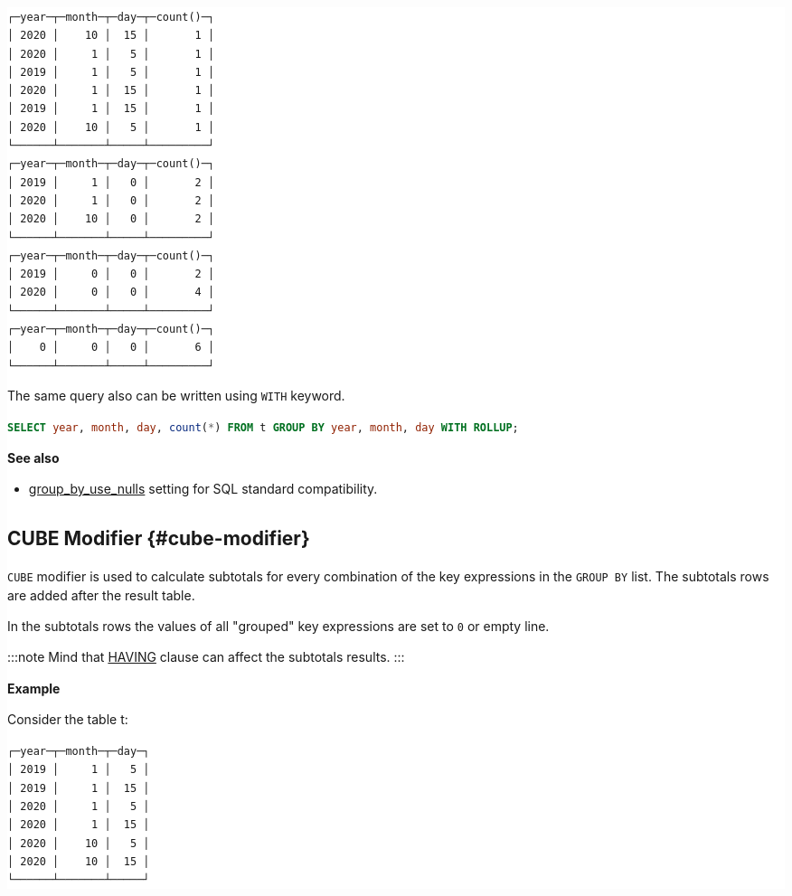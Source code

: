 ```text
┌─year─┬─month─┬─day─┬─count()─┐
│ 2020 │    10 │  15 │       1 │
│ 2020 │     1 │   5 │       1 │
│ 2019 │     1 │   5 │       1 │
│ 2020 │     1 │  15 │       1 │
│ 2019 │     1 │  15 │       1 │
│ 2020 │    10 │   5 │       1 │
└──────┴───────┴─────┴─────────┘
┌─year─┬─month─┬─day─┬─count()─┐
│ 2019 │     1 │   0 │       2 │
│ 2020 │     1 │   0 │       2 │
│ 2020 │    10 │   0 │       2 │
└──────┴───────┴─────┴─────────┘
┌─year─┬─month─┬─day─┬─count()─┐
│ 2019 │     0 │   0 │       2 │
│ 2020 │     0 │   0 │       4 │
└──────┴───────┴─────┴─────────┘
┌─year─┬─month─┬─day─┬─count()─┐
│    0 │     0 │   0 │       6 │
└──────┴───────┴─────┴─────────┘
```
The same query also can be written using `WITH` keyword.
```sql
SELECT year, month, day, count(*) FROM t GROUP BY year, month, day WITH ROLLUP;
```

**See also**

- [group_by_use_nulls](/operations/settings/settings.md#group_by_use_nulls) setting for SQL standard compatibility.

## CUBE Modifier {#cube-modifier}

`CUBE` modifier is used to calculate subtotals for every combination of the key expressions in the `GROUP BY` list. The subtotals rows are added after the result table.

In the subtotals rows the values of all "grouped" key expressions are set to `0` or empty line.

:::note
Mind that [HAVING](/sql-reference/statements/select/having.md) clause can affect the subtotals results.
:::

**Example**

Consider the table t:

```text
┌─year─┬─month─┬─day─┐
│ 2019 │     1 │   5 │
│ 2019 │     1 │  15 │
│ 2020 │     1 │   5 │
│ 2020 │     1 │  15 │
│ 2020 │    10 │   5 │
│ 2020 │    10 │  15 │
└──────┴───────┴─────┘
```
